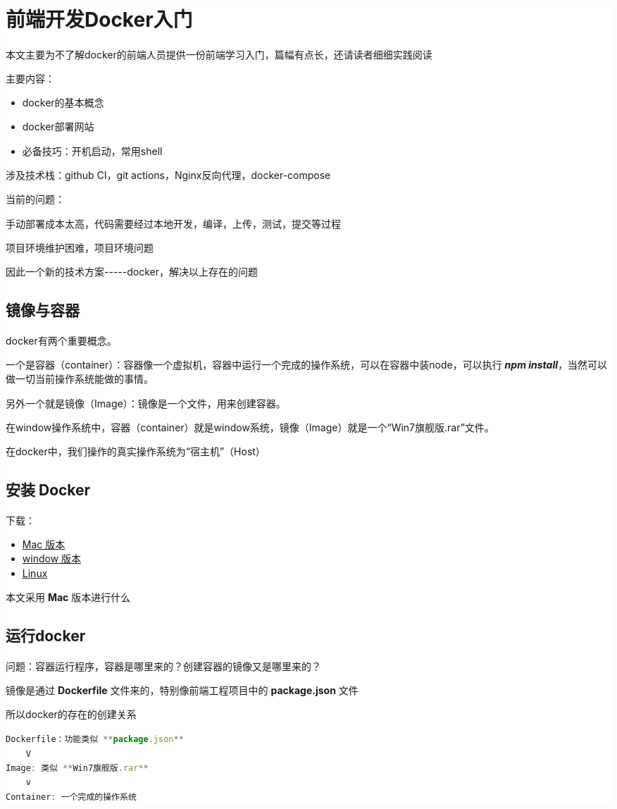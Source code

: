 # 前端开发Docker入门

本文主要为不了解docker的前端人员提供一份前端学习入门，篇幅有点长，还请读者细细实践阅读

主要内容：

* docker的基本概念

* docker部署网站

* 必备技巧：开机启动，常用shell

涉及技术栈：github CI，git actions，Nginx反向代理，docker-compose

当前的问题：

手动部署成本太高，代码需要经过本地开发，编译，上传，测试，提交等过程

项目环境维护困难，项目环境问题

因此一个新的技术方案-----docker，解决以上存在的问题

## 镜像与容器

docker有两个重要概念。

一个是容器（container）：容器像一个虚拟机，容器中运行一个完成的操作系统，可以在容器中装node，可以执行 ***npm install***，当然可以做一切当前操作系统能做的事情。

另外一个就是镜像（Image）：镜像是一个文件，用来创建容器。

在window操作系统中，容器（container）就是window系统，镜像（Image）就是一个“Win7旗舰版.rar”文件。

在docker中，我们操作的真实操作系统为“宿主机”（Host）

## 安装 Docker

下载：

* [Mac 版本](https://download.docker.com/mac/stable/Docker.dmg)
* [window 版本](https://download.docker.com/win/stable/Docker%20for%20Windows%20Installer.exe)
* [Linux](https://get.docker.com/)

本文采用 **Mac** 版本进行什么

## 运行docker

问题：容器运行程序，容器是哪里来的？创建容器的镜像又是哪里来的？

镜像是通过 **Dockerfile** 文件来的，特别像前端工程项目中的 **package.json** 文件

所以docker的存在的创建关系

```js
Dockerfile：功能类似 **package.json**
    V
Image: 类似 **Win7旗舰版.rar**
    v
Container: 一个完成的操作系统
```
